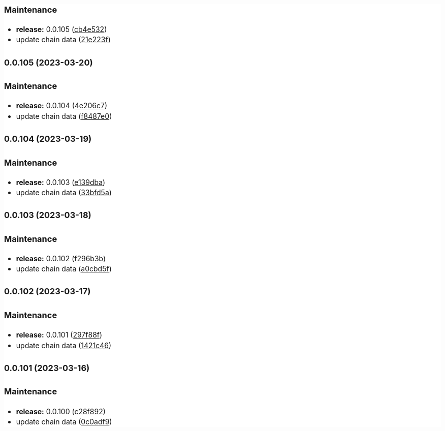 ### Maintenance

* **release:** 0.0.105 ([cb4e532](https://github.com/poowf/eth-chainlist/commit/cb4e5322574478ae22d63159ee7facdba23def33))
* update chain data ([21e223f](https://github.com/poowf/eth-chainlist/commit/21e223fd7bc7e8e959e97d76b4cea8aab359f861))

### 0.0.105 (2023-03-20)


### Maintenance

* **release:** 0.0.104 ([4e206c7](https://github.com/poowf/eth-chainlist/commit/4e206c7dcbb28369922e4b984c4d1968464a04ca))
* update chain data ([f8487e0](https://github.com/poowf/eth-chainlist/commit/f8487e02d024891e961fd98639b35eb9e79f49a3))

### 0.0.104 (2023-03-19)


### Maintenance

* **release:** 0.0.103 ([e139dba](https://github.com/poowf/eth-chainlist/commit/e139dba28f0c963e1215e57472e59a82bfcd1d01))
* update chain data ([33bfd5a](https://github.com/poowf/eth-chainlist/commit/33bfd5a9cf5878969b4d5626c9a703e504b47705))

### 0.0.103 (2023-03-18)


### Maintenance

* **release:** 0.0.102 ([f296b3b](https://github.com/poowf/eth-chainlist/commit/f296b3b4d6e35f30d2808bd5873e1441b50941d2))
* update chain data ([a0cbd5f](https://github.com/poowf/eth-chainlist/commit/a0cbd5f1b0ecca9188a8d9f93469f310a7431686))

### 0.0.102 (2023-03-17)


### Maintenance

* **release:** 0.0.101 ([297f88f](https://github.com/poowf/eth-chainlist/commit/297f88f81f90039d1d4d4ac27c2e50422b8a7538))
* update chain data ([1421c46](https://github.com/poowf/eth-chainlist/commit/1421c4665b1314dd1a81617822a0902cf58588b4))

### 0.0.101 (2023-03-16)


### Maintenance

* **release:** 0.0.100 ([c28f892](https://github.com/poowf/eth-chainlist/commit/c28f8922a3241a156f3c2bfc01a077ec139188e1))
* update chain data ([0c0adf9](https://github.com/poowf/eth-chainlist/commit/0c0adf9fdafdfa51f26847f8cbb9ac24d0b803b0))
